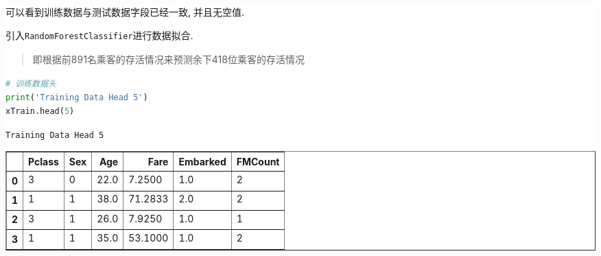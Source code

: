 
可以看到训练数据与测试数据字段已经一致, 并且无空值.

引入`RandomForestClassifier`进行数据拟合.
> 即根据前891名乘客的存活情况来预测余下418位乘客的存活情况


```python
# 训练数据头
print('Training Data Head 5')
xTrain.head(5)
```

    Training Data Head 5





<table border="1" class="dataframe">
  <thead>
    <tr style="text-align: right;">
      <th></th>
      <th>Pclass</th>
      <th>Sex</th>
      <th>Age</th>
      <th>Fare</th>
      <th>Embarked</th>
      <th>FMCount</th>
    </tr>
  </thead>
  <tbody>
    <tr>
      <th>0</th>
      <td>3</td>
      <td>0</td>
      <td>22.0</td>
      <td>7.2500</td>
      <td>1.0</td>
      <td>2</td>
    </tr>
    <tr>
      <th>1</th>
      <td>1</td>
      <td>1</td>
      <td>38.0</td>
      <td>71.2833</td>
      <td>2.0</td>
      <td>2</td>
    </tr>
    <tr>
      <th>2</th>
      <td>3</td>
      <td>1</td>
      <td>26.0</td>
      <td>7.9250</td>
      <td>1.0</td>
      <td>1</td>
    </tr>
    <tr>
      <th>3</th>
      <td>1</td>
      <td>1</td>
      <td>35.0</td>
      <td>53.1000</td>
      <td>1.0</td>
      <td>2</td>
    </tr>
